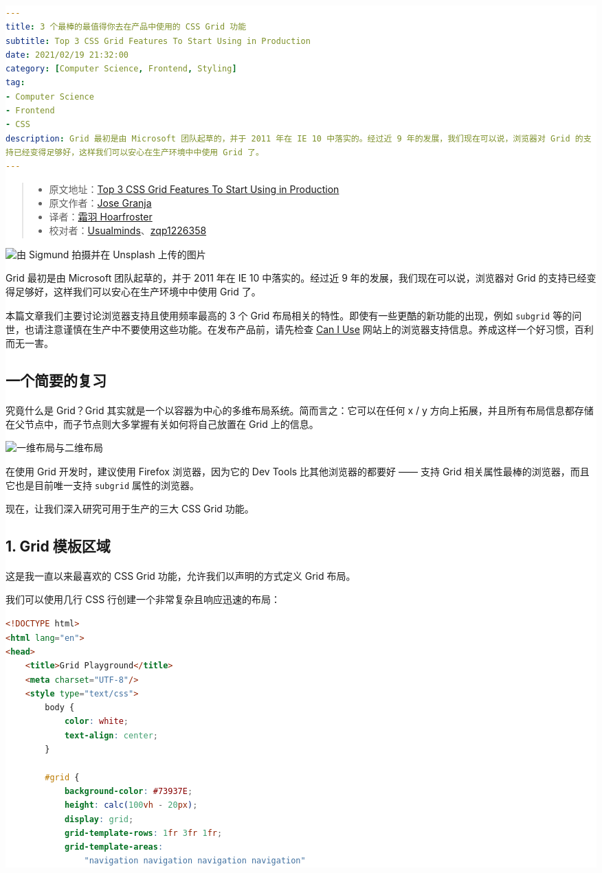 ```yaml
---
title: 3 个最棒的最值得你去在产品中使用的 CSS Grid 功能
subtitle: Top 3 CSS Grid Features To Start Using in Production
date: 2021/02/19 21:32:00
category: [Computer Science, Frontend, Styling]
tag:
- Computer Science
- Frontend
- CSS
description: Grid 最初是由 Microsoft 团队起草的，并于 2011 年在 IE 10 中落实的。经过近 9 年的发展，我们现在可以说，浏览器对 Grid 的支持已经变得足够好，这样我们可以安心在生产环境中中使用 Grid 了。
---
```


> * 原文地址：[Top 3 CSS Grid Features To Start Using in Production](https://medium.com/better-programming/top-3-css-grid-features-to-start-using-in-production-b0fe59b2e0f7)
> * 原文作者：[Jose Granja](https://medium.com/@dioxmio)
> * 译者：[霜羽 Hoarfroster](https://github.com/PassionPenguin)
> * 校对者：[Usualminds](https://github.com/Usualminds)、[zqp1226358](https://github.com/zqp1226358)

![由 [Sigmund](https://unsplash.com/@sigmund?utm_source=medium&utm_medium=referral) 拍摄并在 [Unsplash](https://unsplash.com?utm_source=medium&utm_medium=referral) 上传的图片](https://cdn-images-1.medium.com/max/8096/0*mWiTIfu6BVlYQ5lf)

Grid 最初是由 Microsoft 团队起草的，并于 2011 年在 IE 10 中落实的。经过近 9 年的发展，我们现在可以说，浏览器对 Grid 的支持已经变得足够好，这样我们可以安心在生产环境中中使用 Grid 了。

本篇文章我们主要讨论浏览器支持且使用频率最高的 3 个 Grid 布局相关的特性。即使有一些更酷的新功能的出现，例如 `subgrid` 等的问世，也请注意谨慎在生产中不要使用这些功能。在发布产品前，请先检查 [Can I Use](https://www.caniuse.com) 网站上的浏览器支持信息。养成这样一个好习惯，百利而无一害。

## 一个简要的复习

究竟什么是 Grid？Grid 其实就是一个以容器为中心的多维布局系统。简而言之：它可以在任何 x / y 方向上拓展，并且所有布局信息都存储在父节点中，而子节点则大多掌握有关如何将自己放置在 Grid 上的信息。

![一维布局与二维布局](https://cdn-images-1.medium.com/max/2000/1*6YeEVVXSRcJwnZBHo2EgpQ.png)

在使用 Grid 开发时，建议使用 Firefox 浏览器，因为它的 Dev Tools 比其他浏览器的都要好 —— 支持 Grid 相关属性最棒的浏览器，而且它也是目前唯一支持 `subgrid` 属性的浏览器。

现在，让我们深入研究可用于生产的三大 CSS Grid 功能。

## 1.  Grid 模板区域

这是我一直以来最喜欢的 CSS Grid 功能，允许我们以声明的方式定义 Grid 布局。

我们可以使用几行 CSS 行创建一个非常复杂且响应迅速的布局：

```HTML
<!DOCTYPE html>
<html lang="en">
<head>
    <title>Grid Playground</title>
    <meta charset="UTF-8"/>
    <style type="text/css">
        body {
            color: white;
            text-align: center;
        }

        #grid {
            background-color: #73937E;
            height: calc(100vh - 20px);
            display: grid;
            grid-template-rows: 1fr 3fr 1fr;
            grid-template-areas:
                "navigation navigation navigation navigation"
```